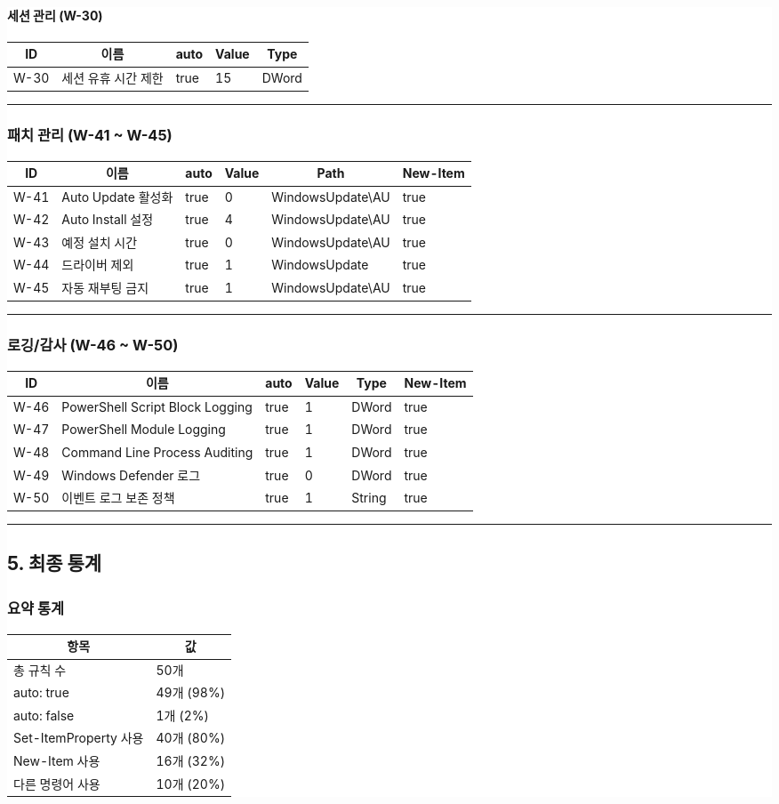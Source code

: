 #### 세션 관리 (W-30)

| ID | 이름 | auto | Value | Type |
|----|------|------|-------|------|
| W-30 | 세션 유휴 시간 제한 | true | 15 | DWord |

---

### 패치 관리 (W-41 ~ W-45)

| ID | 이름 | auto | Value | Path | New-Item |
|----|------|------|-------|------|---------|
| W-41 | Auto Update 활성화 | true | 0 | WindowsUpdate\AU | true |
| W-42 | Auto Install 설정 | true | 4 | WindowsUpdate\AU | true |
| W-43 | 예정 설치 시간 | true | 0 | WindowsUpdate\AU | true |
| W-44 | 드라이버 제외 | true | 1 | WindowsUpdate | true |
| W-45 | 자동 재부팅 금지 | true | 1 | WindowsUpdate\AU | true |

---

### 로깅/감사 (W-46 ~ W-50)

| ID | 이름 | auto | Value | Type | New-Item |
|----|------|------|-------|------|---------|
| W-46 | PowerShell Script Block Logging | true | 1 | DWord | true |
| W-47 | PowerShell Module Logging | true | 1 | DWord | true |
| W-48 | Command Line Process Auditing | true | 1 | DWord | true |
| W-49 | Windows Defender 로그 | true | 0 | DWord | true |
| W-50 | 이벤트 로그 보존 정책 | true | 1 | String | true |

---

## 5. 최종 통계

### 요약 통계

| 항목 | 값 |
|-----|-----|
| 총 규칙 수 | 50개 |
| auto: true | 49개 (98%) |
| auto: false | 1개 (2%) |
| Set-ItemProperty 사용 | 40개 (80%) |
| New-Item 사용 | 16개 (32%) |
| 다른 명령어 사용 | 10개 (20%) |
